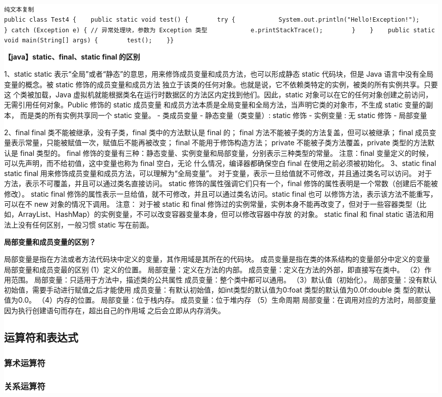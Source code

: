 ```
纯文本复制
public class Test4 {    public static void test() {        try {            System.out.println("Hello!Exception!");        } catch (Exception e) { // 异常处理块，参数为 Exception 类型            e.printStackTrace();        }    }    public static void main(String[] args) {        test();    }}
```



**【java】static、final、static final 的区别** 

1、static static 表示“全局”或者“静态”的意思，用来修饰成员变量和成员方法，也可以形成静态 static 代码块，但是 Java 语言中没有全局变量的概念。被 static 修饰的成员变量和成员方法 独立于该类的任何对象。也就是说，它不依赖类特定的实例，被类的所有实例共享。只要这 个类被加载，Java 虚拟机就能根据类名在运行时数据区的方法区内定找到他们。因此，static 对象可以在它的任何对象创建之前访问，无需引用任何对象。Public 修饰的 static 成员变量 和成员方法本质是全局变量和全局方法，当声明它类的对象市，不生成 static 变量的副本， 而是类的所有实例共享同一个 static 变量。 - 类成员变量 - 静态变量（类变量）: static 修饰 - 实例变量 : 无 static 修饰 - 局部变量

2、final final 类不能被继承，没有子类，final 类中的方法默认是 final 的； final 方法不能被子类的方法复盖，但可以被继承； final 成员变量表示常量，只能被赋值一次，赋值后不能再被改变； final 不能用于修饰构造方法； private 不能被子类方法覆盖，private 类型的方法默认是 final 类型的。 final 修饰的变量有三种：静态变量、实例变量和局部变量，分别表示三种类型的常量。 注意：final 变量定义的时候，可以先声明，而不给初值，这中变量也称为 final 空白，无论 什么情况，编译器都确保空白 final 在使用之前必须被初始化。 3、static final static final 用来修饰成员变量和成员方法，可以理解为“全局变量”。 对于变量，表示一旦给值就不可修改，并且通过类名可以访问。 对于方法，表示不可覆盖，并且可以通过类名直接访问。 static 修饰的属性强调它们只有一个，final 修饰的属性表明是一个常数（创建后不能被修改）。 static final 修饰的属性表示一旦给值，就不可修改，并且可以通过类名访问。static final 也可 以修饰方法，表示该方法不能重写，可以在不 new 对象的情况下调用。 注意： 对于被 static 和 final 修饰过的实例常量，实例本身不能再改变了，但对于一些容器类型（比 如，ArrayList、HashMap）的实例变量，不可以改变容器变量本身，但可以修改容器中存放 的对象。 static final 和 final static 语法和用法上没有任何区别，一般习惯 static 写在前面。

**局部变量和成员变量的区别？**

局部变量是指在方法或者方法代码块中定义的变量，其作用域是其所在的代码块。
成员变量是指在类的体系结构的变量部分中定义的变量
局部变量和成员变最的区别
(1）定义的位置。
局部变量：定义在方法的内部。
成员变量：定义在方法的外部，即直接写在类中。
（2）作用范围。
局部变量：只适用于方法中，描述类的公共属性
成员变量：整个类中都可以通用。
（3）默认值（初始化）。
局部变量：没有默认初始值，需要手动进行赋值之后才能使用
成员变量：有默认初始值，如int类型的默认值为0:foat 类型的默认值为0.0f:double 类
型的默认值为0.0。
（4）内存的位置。
局部变量：位于栈内存。
成员变量：位于堆内存
（5）生命周期
局部变量：在调用对应的方法时，局部变量因为执行创建语句而存在，超出自己的作用域
之后会立即从内存消失。



## 运算符和表达式

### 算术运算符

### 关系运算符

